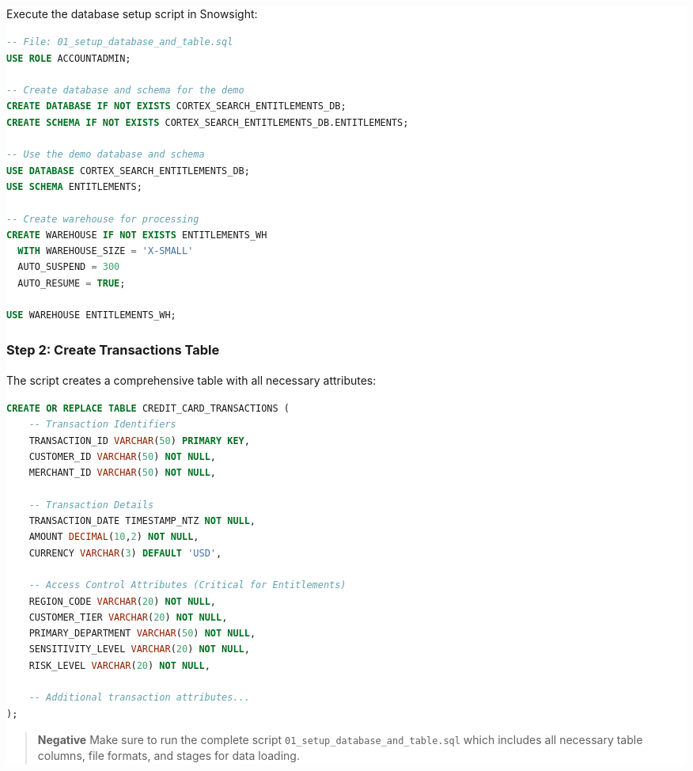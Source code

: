 Execute the database setup script in Snowsight:

```sql
-- File: 01_setup_database_and_table.sql
USE ROLE ACCOUNTADMIN;

-- Create database and schema for the demo
CREATE DATABASE IF NOT EXISTS CORTEX_SEARCH_ENTITLEMENTS_DB;
CREATE SCHEMA IF NOT EXISTS CORTEX_SEARCH_ENTITLEMENTS_DB.ENTITLEMENTS;

-- Use the demo database and schema
USE DATABASE CORTEX_SEARCH_ENTITLEMENTS_DB;
USE SCHEMA ENTITLEMENTS;

-- Create warehouse for processing
CREATE WAREHOUSE IF NOT EXISTS ENTITLEMENTS_WH
  WITH WAREHOUSE_SIZE = 'X-SMALL'
  AUTO_SUSPEND = 300
  AUTO_RESUME = TRUE;

USE WAREHOUSE ENTITLEMENTS_WH;
```

### Step 2: Create Transactions Table

The script creates a comprehensive table with all necessary attributes:

```sql
CREATE OR REPLACE TABLE CREDIT_CARD_TRANSACTIONS (
    -- Transaction Identifiers
    TRANSACTION_ID VARCHAR(50) PRIMARY KEY,
    CUSTOMER_ID VARCHAR(50) NOT NULL,
    MERCHANT_ID VARCHAR(50) NOT NULL,
    
    -- Transaction Details
    TRANSACTION_DATE TIMESTAMP_NTZ NOT NULL,
    AMOUNT DECIMAL(10,2) NOT NULL,
    CURRENCY VARCHAR(3) DEFAULT 'USD',
    
    -- Access Control Attributes (Critical for Entitlements)
    REGION_CODE VARCHAR(20) NOT NULL,
    CUSTOMER_TIER VARCHAR(20) NOT NULL,
    PRIMARY_DEPARTMENT VARCHAR(50) NOT NULL,
    SENSITIVITY_LEVEL VARCHAR(20) NOT NULL,
    RISK_LEVEL VARCHAR(20) NOT NULL,
    
    -- Additional transaction attributes...
);
```

> **Negative**
> Make sure to run the complete script `01_setup_database_and_table.sql` which includes all necessary table columns, file formats, and stages for data loading.
